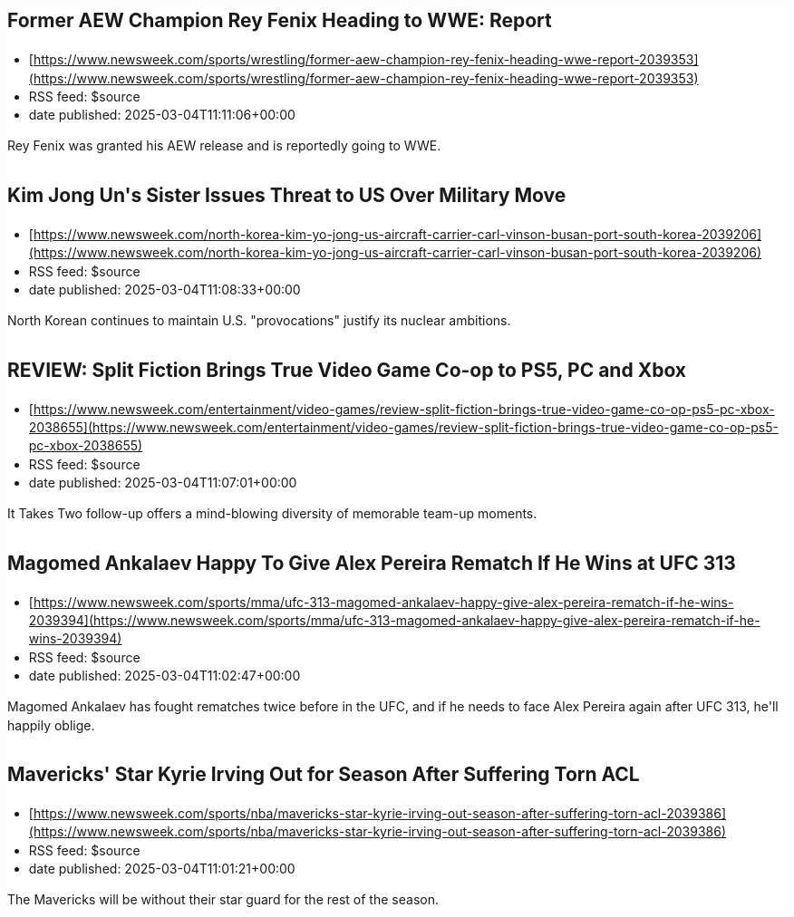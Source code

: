 ## Former AEW Champion Rey Fenix Heading to WWE: Report
 - [https://www.newsweek.com/sports/wrestling/former-aew-champion-rey-fenix-heading-wwe-report-2039353](https://www.newsweek.com/sports/wrestling/former-aew-champion-rey-fenix-heading-wwe-report-2039353)
 - RSS feed: $source
 - date published: 2025-03-04T11:11:06+00:00

Rey Fenix was granted his AEW release and is reportedly going to WWE.

## Kim Jong Un's Sister Issues Threat to US Over Military Move
 - [https://www.newsweek.com/north-korea-kim-yo-jong-us-aircraft-carrier-carl-vinson-busan-port-south-korea-2039206](https://www.newsweek.com/north-korea-kim-yo-jong-us-aircraft-carrier-carl-vinson-busan-port-south-korea-2039206)
 - RSS feed: $source
 - date published: 2025-03-04T11:08:33+00:00

North Korean continues to maintain U.S. "provocations" justify its nuclear ambitions.

## REVIEW: Split Fiction Brings True Video Game Co-op to PS5, PC and Xbox
 - [https://www.newsweek.com/entertainment/video-games/review-split-fiction-brings-true-video-game-co-op-ps5-pc-xbox-2038655](https://www.newsweek.com/entertainment/video-games/review-split-fiction-brings-true-video-game-co-op-ps5-pc-xbox-2038655)
 - RSS feed: $source
 - date published: 2025-03-04T11:07:01+00:00

It Takes Two follow-up offers a mind-blowing diversity of memorable team-up moments.

## Magomed Ankalaev Happy To Give Alex Pereira Rematch If He Wins at UFC 313
 - [https://www.newsweek.com/sports/mma/ufc-313-magomed-ankalaev-happy-give-alex-pereira-rematch-if-he-wins-2039394](https://www.newsweek.com/sports/mma/ufc-313-magomed-ankalaev-happy-give-alex-pereira-rematch-if-he-wins-2039394)
 - RSS feed: $source
 - date published: 2025-03-04T11:02:47+00:00

Magomed Ankalaev has fought rematches twice before in the UFC, and if he needs to face Alex Pereira again after UFC 313, he'll happily oblige.

## Mavericks' Star Kyrie Irving Out for Season After Suffering Torn ACL
 - [https://www.newsweek.com/sports/nba/mavericks-star-kyrie-irving-out-season-after-suffering-torn-acl-2039386](https://www.newsweek.com/sports/nba/mavericks-star-kyrie-irving-out-season-after-suffering-torn-acl-2039386)
 - RSS feed: $source
 - date published: 2025-03-04T11:01:21+00:00

The Mavericks will be without their star guard for the rest of the season.

